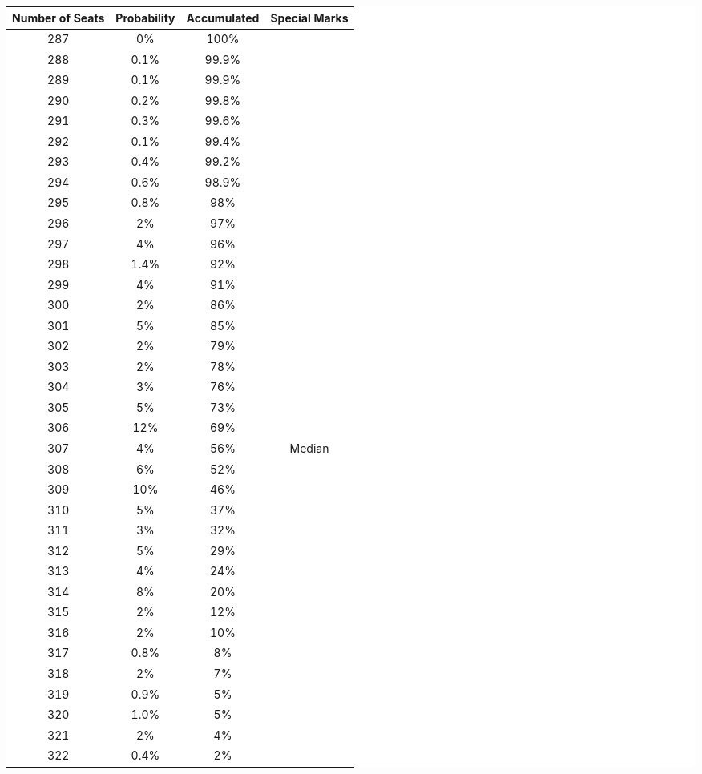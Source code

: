 | Number of Seats | Probability | Accumulated | Special Marks |
|:---------------:|:-----------:|:-----------:|:-------------:|
| 287 | 0% | 100% |  |
| 288 | 0.1% | 99.9% |  |
| 289 | 0.1% | 99.9% |  |
| 290 | 0.2% | 99.8% |  |
| 291 | 0.3% | 99.6% |  |
| 292 | 0.1% | 99.4% |  |
| 293 | 0.4% | 99.2% |  |
| 294 | 0.6% | 98.9% |  |
| 295 | 0.8% | 98% |  |
| 296 | 2% | 97% |  |
| 297 | 4% | 96% |  |
| 298 | 1.4% | 92% |  |
| 299 | 4% | 91% |  |
| 300 | 2% | 86% |  |
| 301 | 5% | 85% |  |
| 302 | 2% | 79% |  |
| 303 | 2% | 78% |  |
| 304 | 3% | 76% |  |
| 305 | 5% | 73% |  |
| 306 | 12% | 69% |  |
| 307 | 4% | 56% | Median |
| 308 | 6% | 52% |  |
| 309 | 10% | 46% |  |
| 310 | 5% | 37% |  |
| 311 | 3% | 32% |  |
| 312 | 5% | 29% |  |
| 313 | 4% | 24% |  |
| 314 | 8% | 20% |  |
| 315 | 2% | 12% |  |
| 316 | 2% | 10% |  |
| 317 | 0.8% | 8% |  |
| 318 | 2% | 7% |  |
| 319 | 0.9% | 5% |  |
| 320 | 1.0% | 5% |  |
| 321 | 2% | 4% |  |
| 322 | 0.4% | 2% |  |